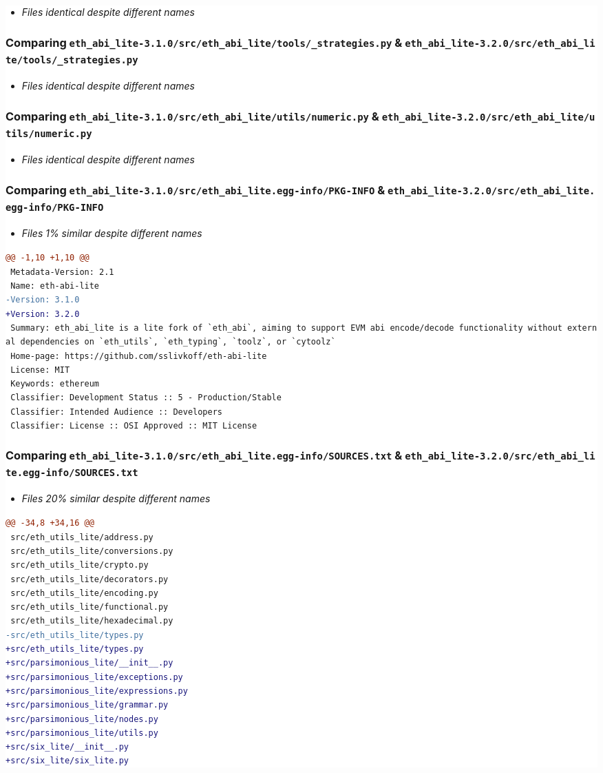  * *Files identical despite different names*

### Comparing `eth_abi_lite-3.1.0/src/eth_abi_lite/tools/_strategies.py` & `eth_abi_lite-3.2.0/src/eth_abi_lite/tools/_strategies.py`

 * *Files identical despite different names*

### Comparing `eth_abi_lite-3.1.0/src/eth_abi_lite/utils/numeric.py` & `eth_abi_lite-3.2.0/src/eth_abi_lite/utils/numeric.py`

 * *Files identical despite different names*

### Comparing `eth_abi_lite-3.1.0/src/eth_abi_lite.egg-info/PKG-INFO` & `eth_abi_lite-3.2.0/src/eth_abi_lite.egg-info/PKG-INFO`

 * *Files 1% similar despite different names*

```diff
@@ -1,10 +1,10 @@
 Metadata-Version: 2.1
 Name: eth-abi-lite
-Version: 3.1.0
+Version: 3.2.0
 Summary: eth_abi_lite is a lite fork of `eth_abi`, aiming to support EVM abi encode/decode functionality without external dependencies on `eth_utils`, `eth_typing`, `toolz`, or `cytoolz`
 Home-page: https://github.com/sslivkoff/eth-abi-lite
 License: MIT
 Keywords: ethereum
 Classifier: Development Status :: 5 - Production/Stable
 Classifier: Intended Audience :: Developers
 Classifier: License :: OSI Approved :: MIT License
```

### Comparing `eth_abi_lite-3.1.0/src/eth_abi_lite.egg-info/SOURCES.txt` & `eth_abi_lite-3.2.0/src/eth_abi_lite.egg-info/SOURCES.txt`

 * *Files 20% similar despite different names*

```diff
@@ -34,8 +34,16 @@
 src/eth_utils_lite/address.py
 src/eth_utils_lite/conversions.py
 src/eth_utils_lite/crypto.py
 src/eth_utils_lite/decorators.py
 src/eth_utils_lite/encoding.py
 src/eth_utils_lite/functional.py
 src/eth_utils_lite/hexadecimal.py
-src/eth_utils_lite/types.py
+src/eth_utils_lite/types.py
+src/parsimonious_lite/__init__.py
+src/parsimonious_lite/exceptions.py
+src/parsimonious_lite/expressions.py
+src/parsimonious_lite/grammar.py
+src/parsimonious_lite/nodes.py
+src/parsimonious_lite/utils.py
+src/six_lite/__init__.py
+src/six_lite/six_lite.py
```
